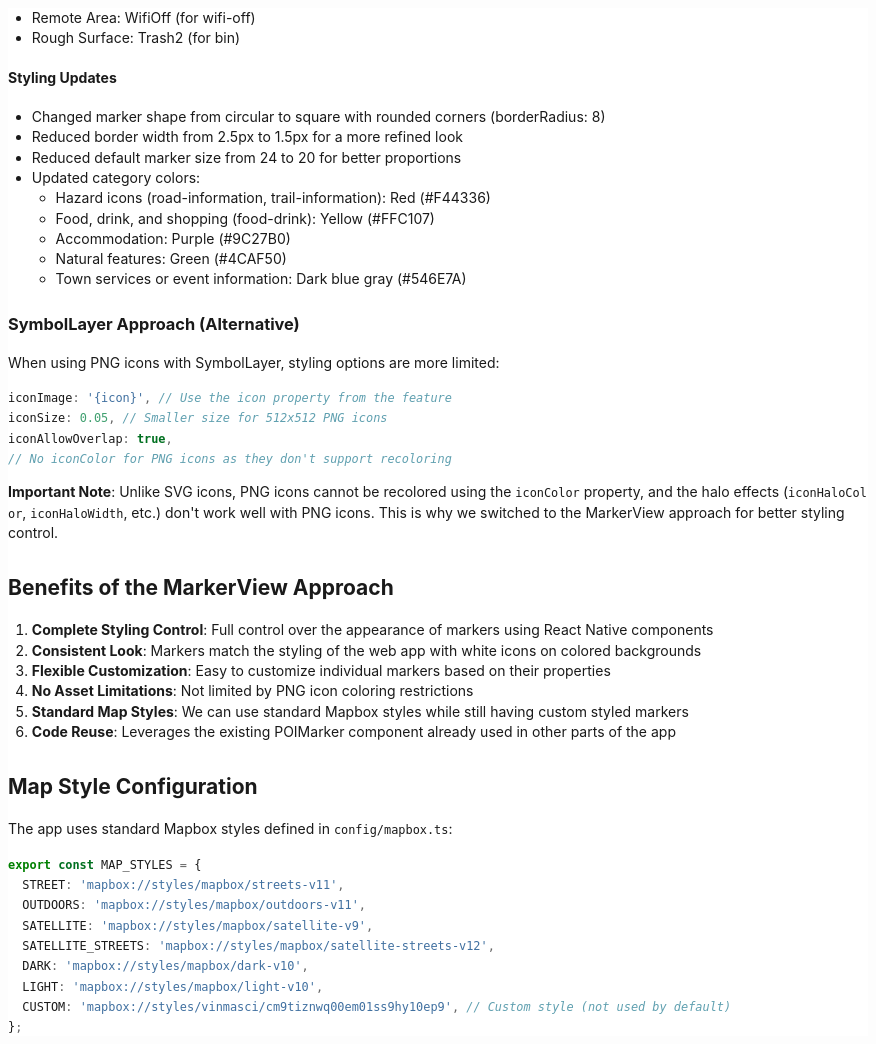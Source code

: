 - Remote Area: WifiOff (for wifi-off)
- Rough Surface: Trash2 (for bin)

#### Styling Updates

- Changed marker shape from circular to square with rounded corners (borderRadius: 8)
- Reduced border width from 2.5px to 1.5px for a more refined look
- Reduced default marker size from 24 to 20 for better proportions
- Updated category colors:
  - Hazard icons (road-information, trail-information): Red (#F44336)
  - Food, drink, and shopping (food-drink): Yellow (#FFC107)
  - Accommodation: Purple (#9C27B0)
  - Natural features: Green (#4CAF50)
  - Town services or event information: Dark blue gray (#546E7A)

### SymbolLayer Approach (Alternative)

When using PNG icons with SymbolLayer, styling options are more limited:

```typescript
iconImage: '{icon}', // Use the icon property from the feature
iconSize: 0.05, // Smaller size for 512x512 PNG icons
iconAllowOverlap: true,
// No iconColor for PNG icons as they don't support recoloring
```

**Important Note**: Unlike SVG icons, PNG icons cannot be recolored using the `iconColor` property, and the halo effects (`iconHaloColor`, `iconHaloWidth`, etc.) don't work well with PNG icons. This is why we switched to the MarkerView approach for better styling control.

## Benefits of the MarkerView Approach

1. **Complete Styling Control**: Full control over the appearance of markers using React Native components
2. **Consistent Look**: Markers match the styling of the web app with white icons on colored backgrounds
3. **Flexible Customization**: Easy to customize individual markers based on their properties
4. **No Asset Limitations**: Not limited by PNG icon coloring restrictions
5. **Standard Map Styles**: We can use standard Mapbox styles while still having custom styled markers
6. **Code Reuse**: Leverages the existing POIMarker component already used in other parts of the app

## Map Style Configuration

The app uses standard Mapbox styles defined in `config/mapbox.ts`:

```typescript
export const MAP_STYLES = {
  STREET: 'mapbox://styles/mapbox/streets-v11',
  OUTDOORS: 'mapbox://styles/mapbox/outdoors-v11',
  SATELLITE: 'mapbox://styles/mapbox/satellite-v9',
  SATELLITE_STREETS: 'mapbox://styles/mapbox/satellite-streets-v12',
  DARK: 'mapbox://styles/mapbox/dark-v10',
  LIGHT: 'mapbox://styles/mapbox/light-v10',
  CUSTOM: 'mapbox://styles/vinmasci/cm9tiznwq00em01ss9hy10ep9', // Custom style (not used by default)
};
```
